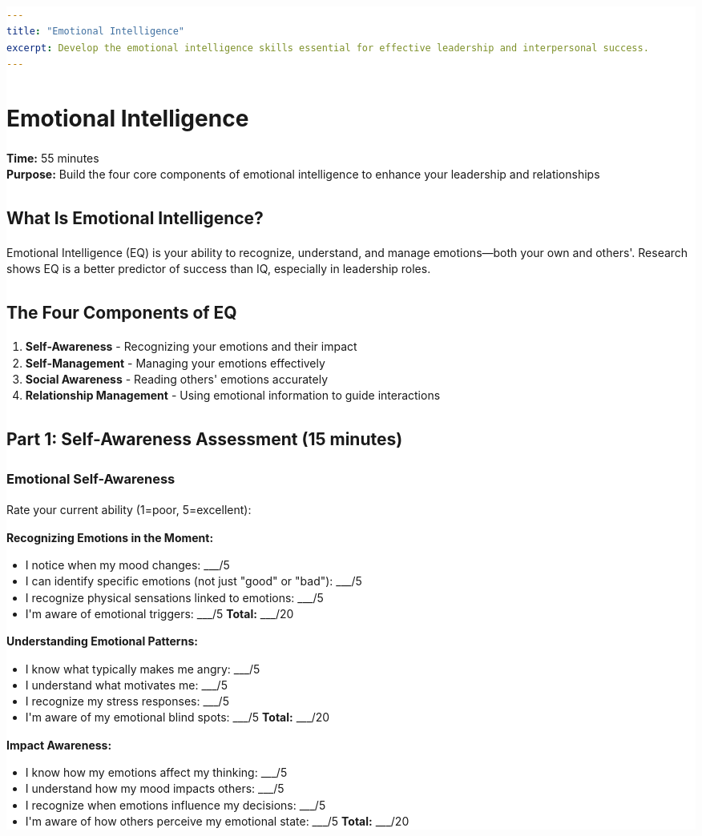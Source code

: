 ```yaml
---
title: "Emotional Intelligence"
excerpt: Develop the emotional intelligence skills essential for effective leadership and interpersonal success.
---
```


# Emotional Intelligence

**Time:** 55 minutes  
**Purpose:** Build the four core components of emotional intelligence to enhance your leadership and relationships

## What Is Emotional Intelligence?

Emotional Intelligence (EQ) is your ability to recognize, understand, and manage emotions—both your own and others'. Research shows EQ is a better predictor of success than IQ, especially in leadership roles.

## The Four Components of EQ

1. **Self-Awareness** - Recognizing your emotions and their impact
2. **Self-Management** - Managing your emotions effectively
3. **Social Awareness** - Reading others' emotions accurately
4. **Relationship Management** - Using emotional information to guide interactions

## Part 1: Self-Awareness Assessment (15 minutes)

### Emotional Self-Awareness

Rate your current ability (1=poor, 5=excellent):

**Recognizing Emotions in the Moment:**
- I notice when my mood changes: ___/5
- I can identify specific emotions (not just "good" or "bad"): ___/5
- I recognize physical sensations linked to emotions: ___/5
- I'm aware of emotional triggers: ___/5
**Total:** ___/20

**Understanding Emotional Patterns:**
- I know what typically makes me angry: ___/5
- I understand what motivates me: ___/5
- I recognize my stress responses: ___/5
- I'm aware of my emotional blind spots: ___/5
**Total:** ___/20

**Impact Awareness:**
- I know how my emotions affect my thinking: ___/5
- I understand how my mood impacts others: ___/5
- I recognize when emotions influence my decisions: ___/5
- I'm aware of how others perceive my emotional state: ___/5
**Total:** ___/20
